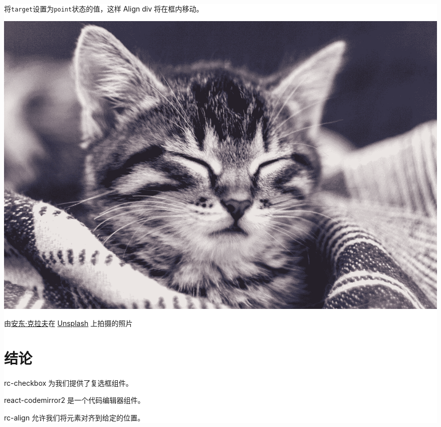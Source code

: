 将`target`设置为`point`状态的值，这样 Align div 将在框内移动。

![](img/5790b04cd8c67f25e3b3b8e1016a0778.png)

由[安东·克拉夫](https://unsplash.com/@antohakraev?utm_source=medium&utm_medium=referral)在 [Unsplash](https://unsplash.com?utm_source=medium&utm_medium=referral) 上拍摄的照片

# 结论

rc-checkbox 为我们提供了复选框组件。

react-codemirror2 是一个代码编辑器组件。

rc-align 允许我们将元素对齐到给定的位置。